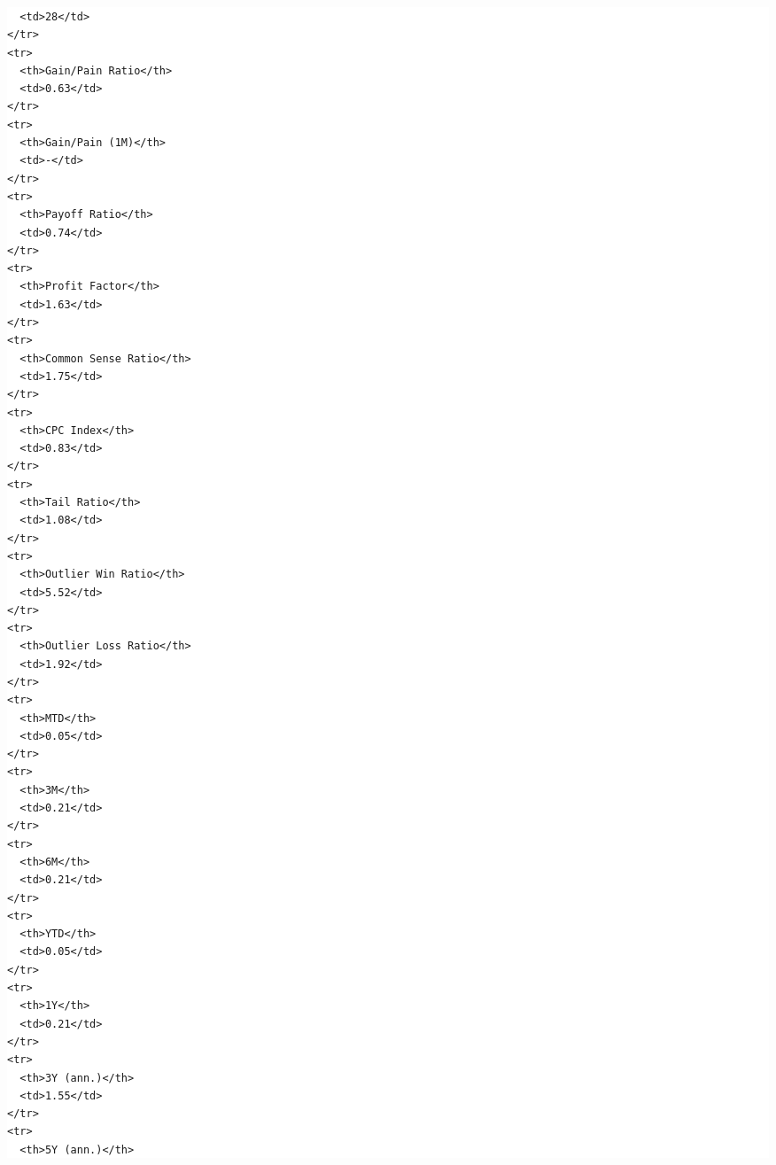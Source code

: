       <td>28</td>
    </tr>
    <tr>
      <th>Gain/Pain Ratio</th>
      <td>0.63</td>
    </tr>
    <tr>
      <th>Gain/Pain (1M)</th>
      <td>-</td>
    </tr>
    <tr>
      <th>Payoff Ratio</th>
      <td>0.74</td>
    </tr>
    <tr>
      <th>Profit Factor</th>
      <td>1.63</td>
    </tr>
    <tr>
      <th>Common Sense Ratio</th>
      <td>1.75</td>
    </tr>
    <tr>
      <th>CPC Index</th>
      <td>0.83</td>
    </tr>
    <tr>
      <th>Tail Ratio</th>
      <td>1.08</td>
    </tr>
    <tr>
      <th>Outlier Win Ratio</th>
      <td>5.52</td>
    </tr>
    <tr>
      <th>Outlier Loss Ratio</th>
      <td>1.92</td>
    </tr>
    <tr>
      <th>MTD</th>
      <td>0.05</td>
    </tr>
    <tr>
      <th>3M</th>
      <td>0.21</td>
    </tr>
    <tr>
      <th>6M</th>
      <td>0.21</td>
    </tr>
    <tr>
      <th>YTD</th>
      <td>0.05</td>
    </tr>
    <tr>
      <th>1Y</th>
      <td>0.21</td>
    </tr>
    <tr>
      <th>3Y (ann.)</th>
      <td>1.55</td>
    </tr>
    <tr>
      <th>5Y (ann.)</th>